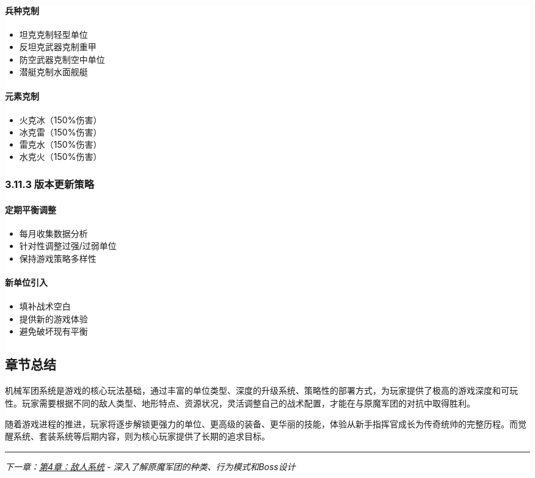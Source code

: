 #### 兵种克制
- 坦克克制轻型单位
- 反坦克武器克制重甲
- 防空武器克制空中单位
- 潜艇克制水面舰艇

#### 元素克制
- 火克冰（150%伤害）
- 冰克雷（150%伤害）
- 雷克水（150%伤害）
- 水克火（150%伤害）

### 3.11.3 版本更新策略

#### 定期平衡调整
- 每月收集数据分析
- 针对性调整过强/过弱单位
- 保持游戏策略多样性

#### 新单位引入
- 填补战术空白
- 提供新的游戏体验
- 避免破坏现有平衡

## 章节总结

机械军团系统是游戏的核心玩法基础，通过丰富的单位类型、深度的升级系统、策略性的部署方式，为玩家提供了极高的游戏深度和可玩性。玩家需要根据不同的敌人类型、地形特点、资源状况，灵活调整自己的战术配置，才能在与原魔军团的对抗中取得胜利。

随着游戏进程的推进，玩家将逐步解锁更强力的单位、更高级的装备、更华丽的技能，体验从新手指挥官成长为传奇统帅的完整历程。而觉醒系统、套装系统等后期内容，则为核心玩家提供了长期的追求目标。

---

*下一章：[第4章：敌人系统](chapter4.md) - 深入了解原魔军团的种类、行为模式和Boss设计*
